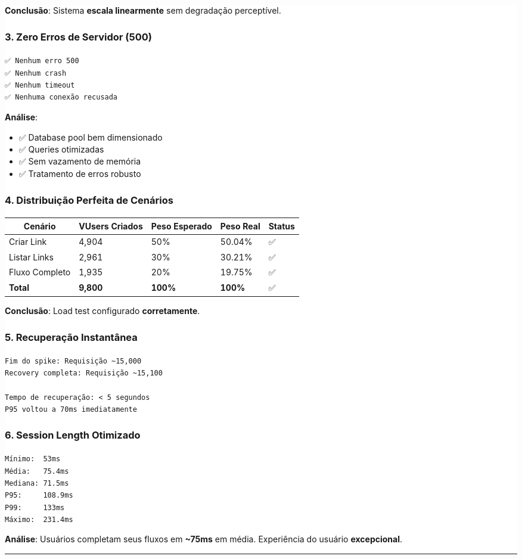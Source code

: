 **Conclusão**: Sistema **escala linearmente** sem degradação perceptível.

### 3. **Zero Erros de Servidor (500)**

```
✅ Nenhum erro 500
✅ Nenhum crash
✅ Nenhum timeout
✅ Nenhuma conexão recusada
```

**Análise**: 
- ✅ Database pool bem dimensionado
- ✅ Queries otimizadas
- ✅ Sem vazamento de memória
- ✅ Tratamento de erros robusto

### 4. **Distribuição Perfeita de Cenários**

| Cenário | VUsers Criados | Peso Esperado | Peso Real | Status |
|---------|----------------|---------------|-----------|--------|
| Criar Link | 4,904 | 50% | 50.04% | ✅ |
| Listar Links | 2,961 | 30% | 30.21% | ✅ |
| Fluxo Completo | 1,935 | 20% | 19.75% | ✅ |
| **Total** | **9,800** | **100%** | **100%** | ✅ |

**Conclusão**: Load test configurado **corretamente**.

### 5. **Recuperação Instantânea**

```
Fim do spike: Requisição ~15,000
Recovery completa: Requisição ~15,100

Tempo de recuperação: < 5 segundos
P95 voltou a 70ms imediatamente
```

### 6. **Session Length Otimizado**

```
Mínimo:  53ms
Média:   75.4ms
Mediana: 71.5ms
P95:     108.9ms
P99:     133ms
Máximo:  231.4ms
```

**Análise**: Usuários completam seus fluxos em **~75ms** em média. Experiência do usuário **excepcional**.

---